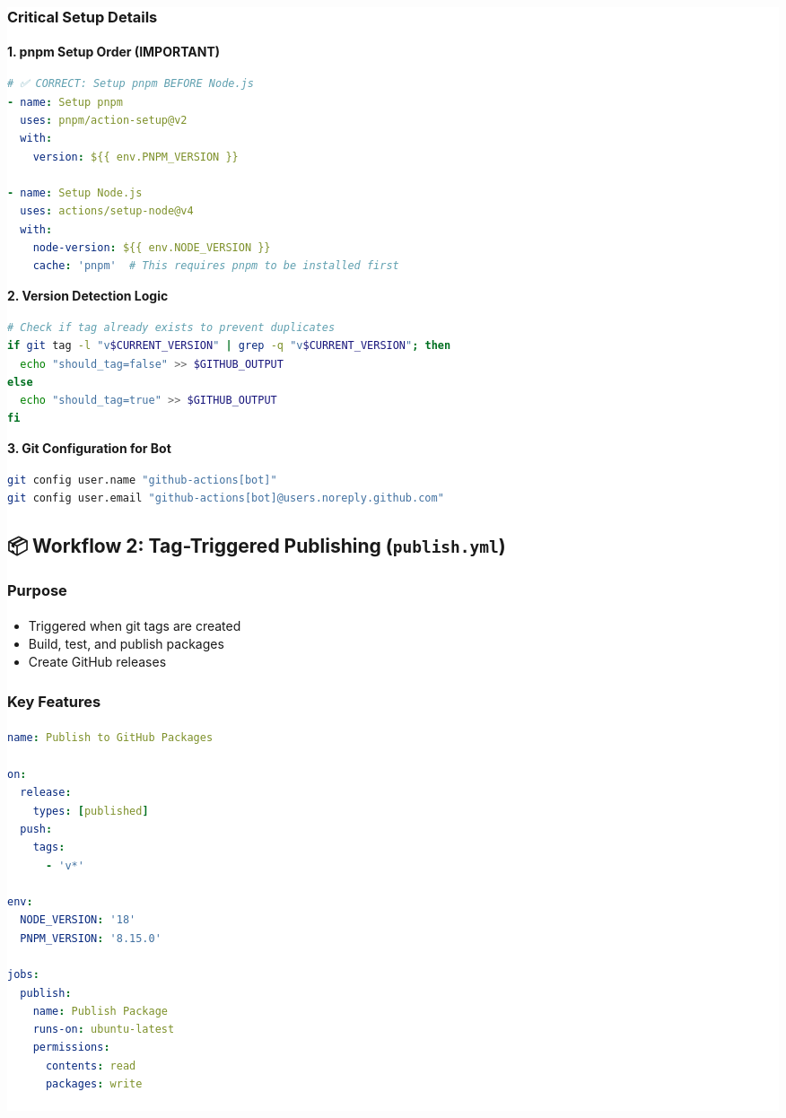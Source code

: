### **Critical Setup Details**

**1. pnpm Setup Order (IMPORTANT)**
```yaml
# ✅ CORRECT: Setup pnpm BEFORE Node.js
- name: Setup pnpm
  uses: pnpm/action-setup@v2
  with:
    version: ${{ env.PNPM_VERSION }}

- name: Setup Node.js
  uses: actions/setup-node@v4
  with:
    node-version: ${{ env.NODE_VERSION }}
    cache: 'pnpm'  # This requires pnpm to be installed first
```

**2. Version Detection Logic**
```bash
# Check if tag already exists to prevent duplicates
if git tag -l "v$CURRENT_VERSION" | grep -q "v$CURRENT_VERSION"; then
  echo "should_tag=false" >> $GITHUB_OUTPUT
else
  echo "should_tag=true" >> $GITHUB_OUTPUT
fi
```

**3. Git Configuration for Bot**
```bash
git config user.name "github-actions[bot]"
git config user.email "github-actions[bot]@users.noreply.github.com"
```

## 📦 **Workflow 2: Tag-Triggered Publishing (`publish.yml`)**

### **Purpose**
- Triggered when git tags are created
- Build, test, and publish packages
- Create GitHub releases

### **Key Features**
```yaml
name: Publish to GitHub Packages

on:
  release:
    types: [published]
  push:
    tags:
      - 'v*'

env:
  NODE_VERSION: '18'
  PNPM_VERSION: '8.15.0'

jobs:
  publish:
    name: Publish Package
    runs-on: ubuntu-latest
    permissions:
      contents: read
      packages: write
    
```
